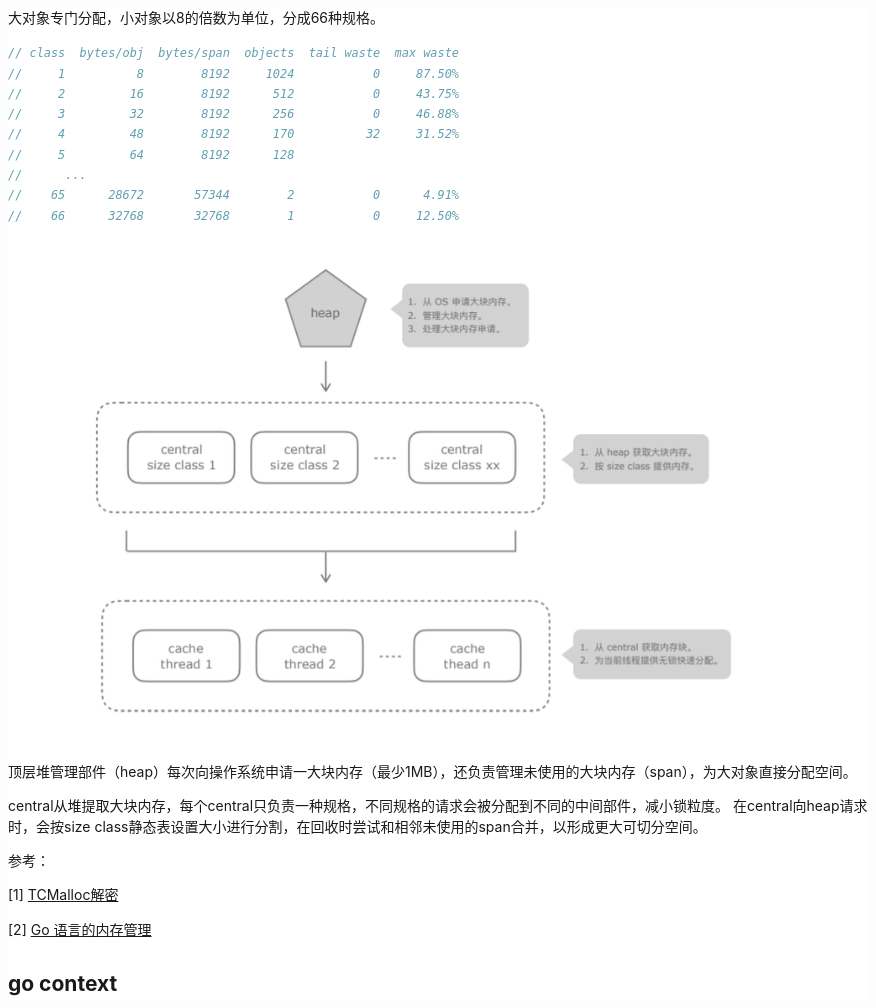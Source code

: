 大对象专门分配，小对象以8的倍数为单位，分成66种规格。
```go
// class  bytes/obj  bytes/span  objects  tail waste  max waste
//     1          8        8192     1024           0     87.50%
//     2         16        8192      512           0     43.75%
//     3         32        8192      256           0     46.88%
//     4         48        8192      170          32     31.52%
//     5         64        8192      128           
// 		...
//    65      28672       57344        2           0      4.91%
//    66      32768       32768        1           0     12.50%
```
![img](img/2020-09-09-105534.png)

顶层堆管理部件（heap）每次向操作系统申请一大块内存（最少1MB），还负责管理未使用的大块内存（span），为大对象直接分配空间。

central从堆提取大块内存，每个central只负责一种规格，不同规格的请求会被分配到不同的中间部件，减小锁粒度。
在central向heap请求时，会按size class静态表设置大小进行分割，在回收时尝试和相邻未使用的span合并，以形成更大可切分空间。




参考：

[1] [TCMalloc解密](https://wallenwang.com/2018/11/tcmalloc/)

[2] [Go 语言的内存管理](https://www.zhihu.com/people/tang-xu-83-53)

## go context
